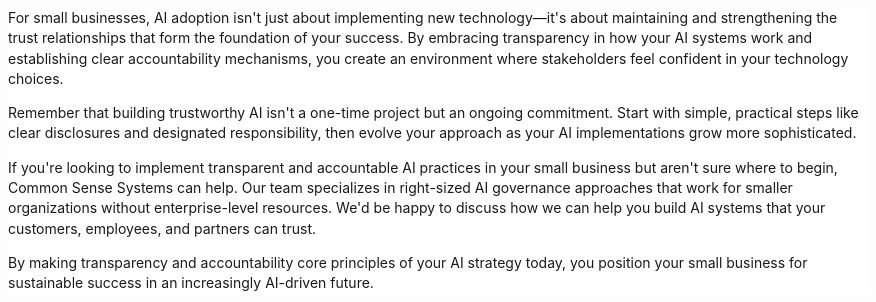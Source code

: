 For small businesses, AI adoption isn't just about implementing new technology—it's about maintaining and strengthening the trust relationships that form the foundation of your success. By embracing transparency in how your AI systems work and establishing clear accountability mechanisms, you create an environment where stakeholders feel confident in your technology choices.

Remember that building trustworthy AI isn't a one-time project but an ongoing commitment. Start with simple, practical steps like clear disclosures and designated responsibility, then evolve your approach as your AI implementations grow more sophisticated.

If you're looking to implement transparent and accountable AI practices in your small business but aren't sure where to begin, Common Sense Systems can help. Our team specializes in right-sized AI governance approaches that work for smaller organizations without enterprise-level resources. We'd be happy to discuss how we can help you build AI systems that your customers, employees, and partners can trust.

By making transparency and accountability core principles of your AI strategy today, you position your small business for sustainable success in an increasingly AI-driven future.